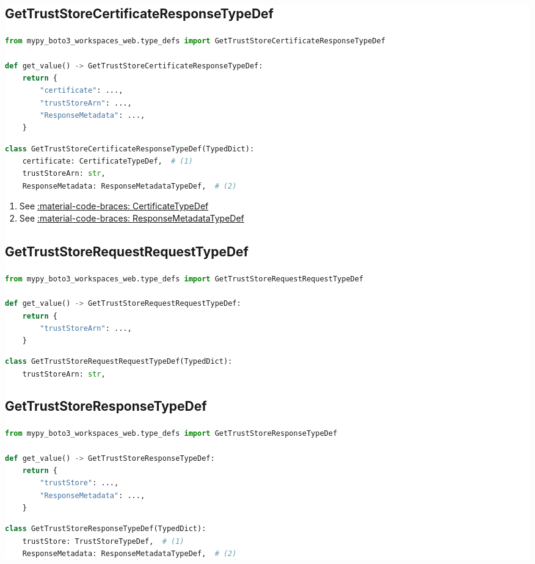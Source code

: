 ## GetTrustStoreCertificateResponseTypeDef

```python title="Usage Example"
from mypy_boto3_workspaces_web.type_defs import GetTrustStoreCertificateResponseTypeDef

def get_value() -> GetTrustStoreCertificateResponseTypeDef:
    return {
        "certificate": ...,
        "trustStoreArn": ...,
        "ResponseMetadata": ...,
    }
```

```python title="Definition"
class GetTrustStoreCertificateResponseTypeDef(TypedDict):
    certificate: CertificateTypeDef,  # (1)
    trustStoreArn: str,
    ResponseMetadata: ResponseMetadataTypeDef,  # (2)
```

1. See [:material-code-braces: CertificateTypeDef](./type_defs.md#certificatetypedef) 
2. See [:material-code-braces: ResponseMetadataTypeDef](./type_defs.md#responsemetadatatypedef) 
## GetTrustStoreRequestRequestTypeDef

```python title="Usage Example"
from mypy_boto3_workspaces_web.type_defs import GetTrustStoreRequestRequestTypeDef

def get_value() -> GetTrustStoreRequestRequestTypeDef:
    return {
        "trustStoreArn": ...,
    }
```

```python title="Definition"
class GetTrustStoreRequestRequestTypeDef(TypedDict):
    trustStoreArn: str,
```

## GetTrustStoreResponseTypeDef

```python title="Usage Example"
from mypy_boto3_workspaces_web.type_defs import GetTrustStoreResponseTypeDef

def get_value() -> GetTrustStoreResponseTypeDef:
    return {
        "trustStore": ...,
        "ResponseMetadata": ...,
    }
```

```python title="Definition"
class GetTrustStoreResponseTypeDef(TypedDict):
    trustStore: TrustStoreTypeDef,  # (1)
    ResponseMetadata: ResponseMetadataTypeDef,  # (2)
```
